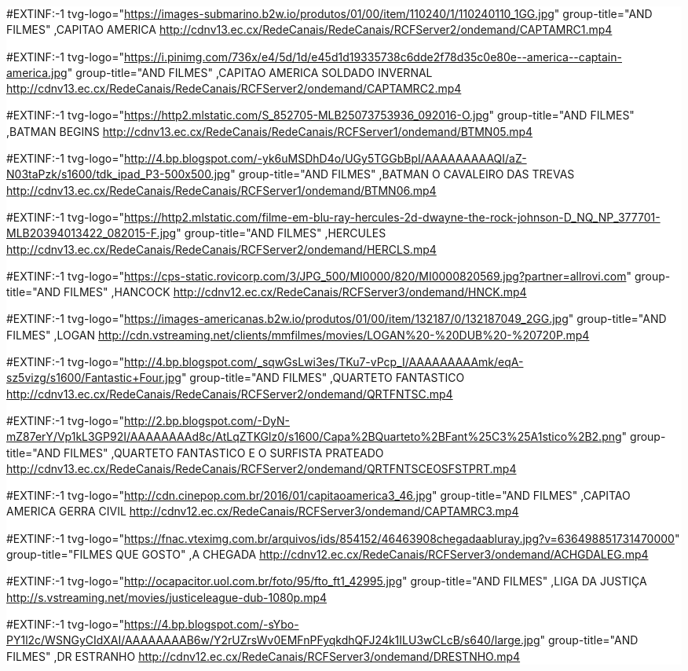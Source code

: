 
#EXTINF:-1 tvg-logo="https://images-submarino.b2w.io/produtos/01/00/item/110240/1/110240110_1GG.jpg" group-title="AND FILMES" ,CAPITAO AMERICA
http://cdnv13.ec.cx/RedeCanais/RedeCanais/RCFServer2/ondemand/CAPTAMRC1.mp4

#EXTINF:-1 tvg-logo="https://i.pinimg.com/736x/e4/5d/1d/e45d1d19335738c6dde2f78d35c0e80e--america--captain-america.jpg" group-title="AND FILMES" ,CAPITAO AMERICA SOLDADO INVERNAL
http://cdnv13.ec.cx/RedeCanais/RedeCanais/RCFServer2/ondemand/CAPTAMRC2.mp4

#EXTINF:-1 tvg-logo="https://http2.mlstatic.com/S_852705-MLB25073753936_092016-O.jpg" group-title="AND FILMES" ,BATMAN BEGINS
http://cdnv13.ec.cx/RedeCanais/RedeCanais/RCFServer1/ondemand/BTMN05.mp4

#EXTINF:-1 tvg-logo="http://4.bp.blogspot.com/-yk6uMSDhD4o/UGy5TGGbBpI/AAAAAAAAAQI/aZ-N03taPzk/s1600/tdk_ipad_P3-500x500.jpg" group-title="AND FILMES" ,BATMAN O CAVALEIRO DAS TREVAS
http://cdnv13.ec.cx/RedeCanais/RedeCanais/RCFServer1/ondemand/BTMN06.mp4

#EXTINF:-1 tvg-logo="https://http2.mlstatic.com/filme-em-blu-ray-hercules-2d-dwayne-the-rock-johnson-D_NQ_NP_377701-MLB20394013422_082015-F.jpg" group-title="AND FILMES" ,HERCULES
http://cdnv13.ec.cx/RedeCanais/RedeCanais/RCFServer2/ondemand/HERCLS.mp4

#EXTINF:-1 tvg-logo="https://cps-static.rovicorp.com/3/JPG_500/MI0000/820/MI0000820569.jpg?partner=allrovi.com" group-title="AND FILMES" ,HANCOCK
http://cdnv12.ec.cx/RedeCanais/RCFServer3/ondemand/HNCK.mp4

#EXTINF:-1 tvg-logo="https://images-americanas.b2w.io/produtos/01/00/item/132187/0/132187049_2GG.jpg" group-title="AND FILMES" ,LOGAN
http://cdn.vstreaming.net/clients/mmfilmes/movies/LOGAN%20-%20DUB%20-%20720P.mp4

#EXTINF:-1 tvg-logo="http://4.bp.blogspot.com/_sqwGsLwi3es/TKu7-vPcp_I/AAAAAAAAAmk/eqA-sz5vizg/s1600/Fantastic+Four.jpg" group-title="AND FILMES" ,QUARTETO FANTASTICO
http://cdnv13.ec.cx/RedeCanais/RedeCanais/RCFServer2/ondemand/QRTFNTSC.mp4

#EXTINF:-1 tvg-logo="http://2.bp.blogspot.com/-DyN-mZ87erY/Vp1kL3GP92I/AAAAAAAAd8c/AtLqZTKGlz0/s1600/Capa%2BQuarteto%2BFant%25C3%25A1stico%2B2.png" group-title="AND FILMES" ,QUARTETO FANTASTICO E O SURFISTA PRATEADO
http://cdnv13.ec.cx/RedeCanais/RedeCanais/RCFServer2/ondemand/QRTFNTSCEOSFSTPRT.mp4

#EXTINF:-1 tvg-logo="http://cdn.cinepop.com.br/2016/01/capitaoamerica3_46.jpg" group-title="AND FILMES" ,CAPITAO AMERICA GERRA CIVIL
http://cdnv12.ec.cx/RedeCanais/RCFServer3/ondemand/CAPTAMRC3.mp4

#EXTINF:-1 tvg-logo="https://fnac.vteximg.com.br/arquivos/ids/854152/46463908chegadaabluray.jpg?v=636498851731470000" group-title="FILMES QUE GOSTO" ,A CHEGADA
http://cdnv12.ec.cx/RedeCanais/RCFServer3/ondemand/ACHGDALEG.mp4

#EXTINF:-1 tvg-logo="http://ocapacitor.uol.com.br/foto/95/fto_ft1_42995.jpg" group-title="AND FILMES" ,LIGA DA JUSTIÇA
http://s.vstreaming.net/movies/justiceleague-dub-1080p.mp4

#EXTINF:-1 tvg-logo="https://4.bp.blogspot.com/-sYbo-PY1l2c/WSNGyCIdXAI/AAAAAAAAB6w/Y2rUZrsWv0EMFnPFyqkdhQFJ24k1ILU3wCLcB/s640/large.jpg" group-title="AND FILMES" ,DR ESTRANHO
http://cdnv12.ec.cx/RedeCanais/RCFServer3/ondemand/DRESTNHO.mp4
